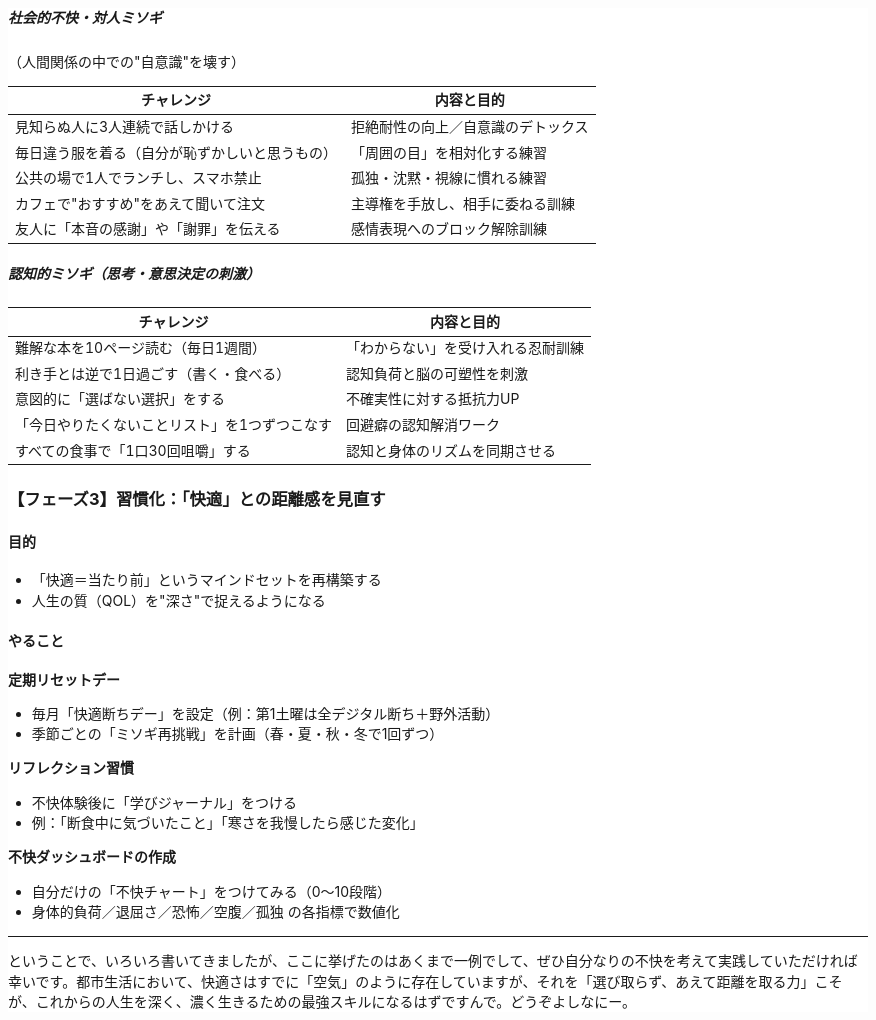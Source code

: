 ##### 社会的不快・対人ミソギ

（人間関係の中での"自意識"を壊す）

| チャレンジ | 内容と目的 |
|-----------|-----------|
| 見知らぬ人に3人連続で話しかける | 拒絶耐性の向上／自意識のデトックス |
| 毎日違う服を着る（自分が恥ずかしいと思うもの） | 「周囲の目」を相対化する練習 |
| 公共の場で1人でランチし、スマホ禁止 | 孤独・沈黙・視線に慣れる練習 |
| カフェで"おすすめ"をあえて聞いて注文 | 主導権を手放し、相手に委ねる訓練 |
| 友人に「本音の感謝」や「謝罪」を伝える | 感情表現へのブロック解除訓練 |

##### 認知的ミソギ（思考・意思決定の刺激）

| チャレンジ | 内容と目的 |
|-----------|-----------|
| 難解な本を10ページ読む（毎日1週間） | 「わからない」を受け入れる忍耐訓練 |
| 利き手とは逆で1日過ごす（書く・食べる） | 認知負荷と脳の可塑性を刺激 |
| 意図的に「選ばない選択」をする | 不確実性に対する抵抗力UP |
| 「今日やりたくないことリスト」を1つずつこなす | 回避癖の認知解消ワーク |
| すべての食事で「1口30回咀嚼」する | 認知と身体のリズムを同期させる |

### 【フェーズ3】習慣化：「快適」との距離感を見直す

#### 目的

- 「快適＝当たり前」というマインドセットを再構築する
- 人生の質（QOL）を"深さ"で捉えるようになる

#### やること

**定期リセットデー**

- 毎月「快適断ちデー」を設定（例：第1土曜は全デジタル断ち＋野外活動）
- 季節ごとの「ミソギ再挑戦」を計画（春・夏・秋・冬で1回ずつ）

**リフレクション習慣**

- 不快体験後に「学びジャーナル」をつける
- 例：「断食中に気づいたこと」「寒さを我慢したら感じた変化」

**不快ダッシュボードの作成**

- 自分だけの「不快チャート」をつけてみる（0〜10段階）
- 身体的負荷／退屈さ／恐怖／空腹／孤独 の各指標で数値化

---

ということで、いろいろ書いてきましたが、ここに挙げたのはあくまで一例でして、ぜひ自分なりの不快を考えて実践していただければ幸いです。都市生活において、快適さはすでに「空気」のように存在していますが、それを「選び取らず、あえて距離を取る力」こそが、これからの人生を深く、濃く生きるための最強スキルになるはずですんで。どうぞよしなにー。
